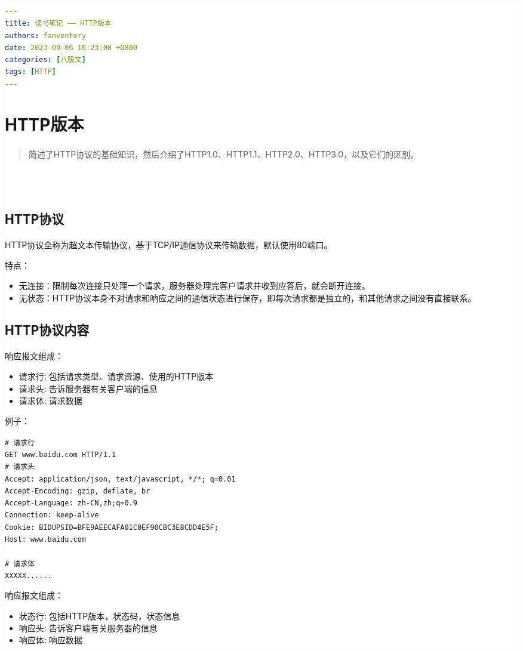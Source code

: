 ```yaml
---
title: 读书笔记 —— HTTP版本
authors: fanventory
date: 2023-09-06 16:23:00 +0800
categories: [八股文]
tags: [HTTP]
---
```


# HTTP版本
> 简述了HTTP协议的基础知识，然后介绍了HTTP1.0、HTTP1.1、HTTP2.0、HTTP3.0，以及它们的区别。

<br>
<br>

## HTTP协议

HTTP协议全称为超文本传输协议，基于TCP/IP通信协议来传输数据，默认使用80端口。

特点：  
+ 无连接：限制每次连接只处理一个请求，服务器处理完客户请求并收到应答后，就会断开连接。
+ 无状态：HTTP协议本身不对请求和响应之间的通信状态进行保存，即每次请求都是独立的，和其他请求之间没有直接联系。

## HTTP协议内容 

响应报文组成：  
+ 请求行: 包括请求类型、请求资源、使用的HTTP版本
+ 请求头: 告诉服务器有关客户端的信息
+ 请求体: 请求数据

例子：  

```
# 请求行
GET www.baidu.com HTTP/1.1
# 请求头
Accept: application/json, text/javascript, */*; q=0.01
Accept-Encoding: gzip, deflate, br
Accept-Language: zh-CN,zh;q=0.9
Connection: keep-alive
Cookie: BIDUPSID=BFE9AEECAFA01C0EF90CBC3E8CDD4E5F; 
Host: www.baidu.com

# 请求体
XXXXX......
```

响应报文组成：
+ 状态行: 包括HTTP版本，状态码，状态信息
+ 响应头: 告诉客户端有关服务器的信息
+ 响应体: 响应数据
